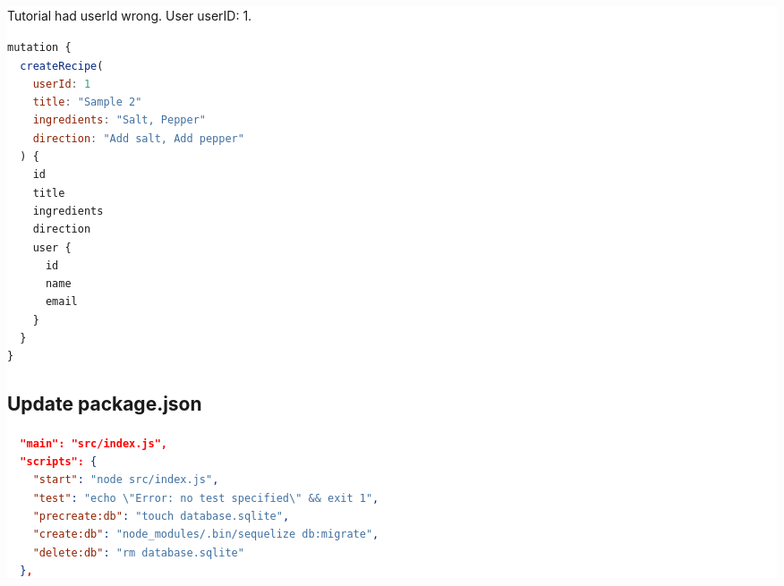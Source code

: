 Tutorial had userId wrong. User userID: 1.

```js
mutation {
  createRecipe(
    userId: 1
    title: "Sample 2"
    ingredients: "Salt, Pepper"
    direction: "Add salt, Add pepper"
  ) {
    id
    title
    ingredients
    direction
    user {
      id
      name
      email
    }
  }
}
```

## Update package.json

```json
  "main": "src/index.js",
  "scripts": {
    "start": "node src/index.js",
    "test": "echo \"Error: no test specified\" && exit 1",
    "precreate:db": "touch database.sqlite",
    "create:db": "node_modules/.bin/sequelize db:migrate",
    "delete:db": "rm database.sqlite"
  },
```